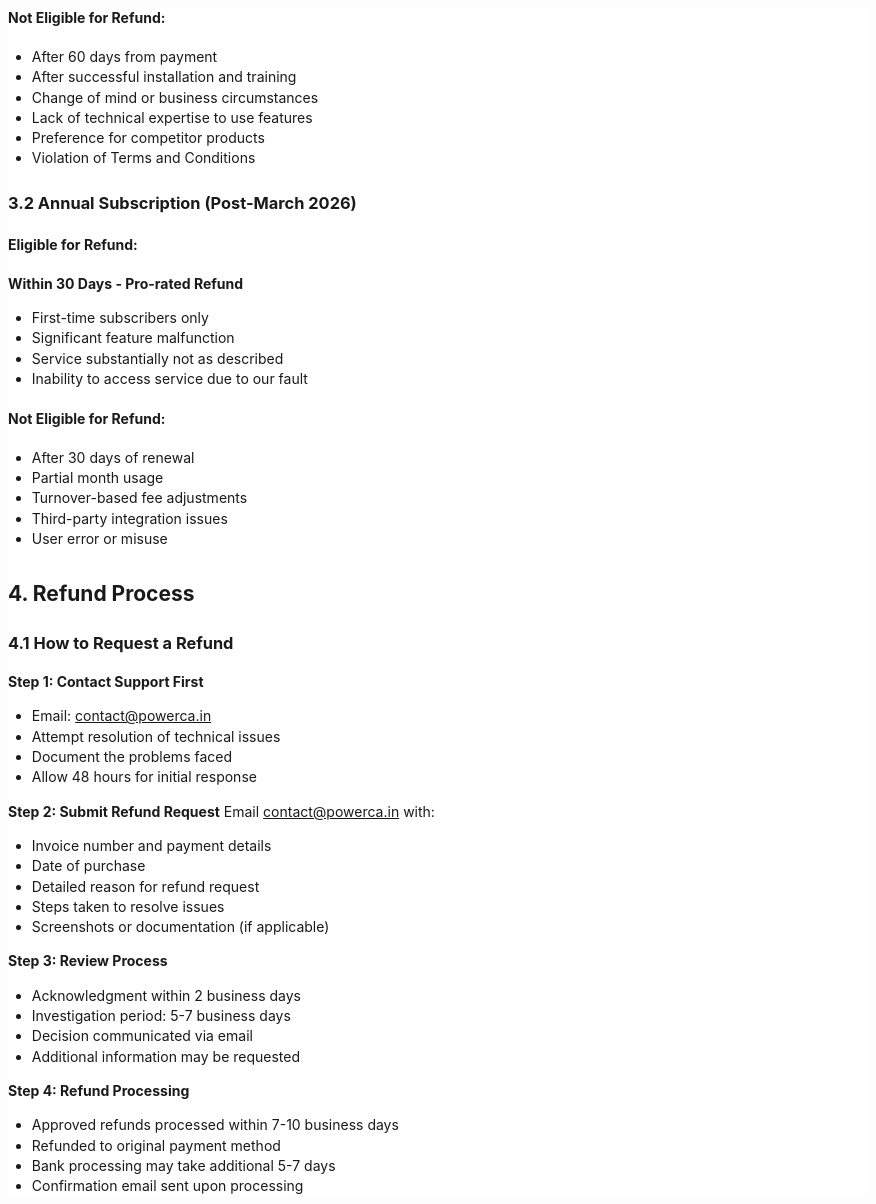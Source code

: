 #### **Not Eligible for Refund:**
- After 60 days from payment
- After successful installation and training
- Change of mind or business circumstances
- Lack of technical expertise to use features
- Preference for competitor products
- Violation of Terms and Conditions

### 3.2 Annual Subscription (Post-March 2026)

#### **Eligible for Refund:**

**Within 30 Days - Pro-rated Refund**
- First-time subscribers only
- Significant feature malfunction
- Service substantially not as described
- Inability to access service due to our fault

#### **Not Eligible for Refund:**
- After 30 days of renewal
- Partial month usage
- Turnover-based fee adjustments
- Third-party integration issues
- User error or misuse

## 4. Refund Process

### 4.1 How to Request a Refund

**Step 1: Contact Support First**
- Email: contact@powerca.in
- Attempt resolution of technical issues
- Document the problems faced
- Allow 48 hours for initial response

**Step 2: Submit Refund Request**
Email contact@powerca.in with:
- Invoice number and payment details
- Date of purchase
- Detailed reason for refund request
- Steps taken to resolve issues
- Screenshots or documentation (if applicable)

**Step 3: Review Process**
- Acknowledgment within 2 business days
- Investigation period: 5-7 business days
- Decision communicated via email
- Additional information may be requested

**Step 4: Refund Processing**
- Approved refunds processed within 7-10 business days
- Refunded to original payment method
- Bank processing may take additional 5-7 days
- Confirmation email sent upon processing
